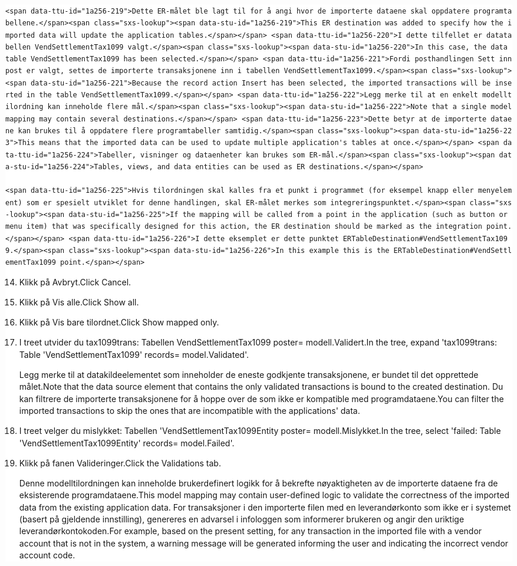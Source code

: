     <span data-ttu-id="1a256-219">Dette ER-målet ble lagt til for å angi hvor de importerte dataene skal oppdatere programtabellene.</span><span class="sxs-lookup"><span data-stu-id="1a256-219">This ER destination was added to specify how the imported data will update the application tables.</span></span> <span data-ttu-id="1a256-220">I dette tilfellet er datatabellen VendSettlementTax1099 valgt.</span><span class="sxs-lookup"><span data-stu-id="1a256-220">In this case, the data table VendSettlementTax1099 has been selected.</span></span> <span data-ttu-id="1a256-221">Fordi posthandlingen Sett inn post er valgt, settes de importerte transaksjonene inn i tabellen VendSettlementTax1099.</span><span class="sxs-lookup"><span data-stu-id="1a256-221">Because the record action Insert has been selected, the imported transactions will be inserted in the table VendSettlementTax1099.</span></span> <span data-ttu-id="1a256-222">Legg merke til at en enkelt modelltilordning kan inneholde flere mål.</span><span class="sxs-lookup"><span data-stu-id="1a256-222">Note that a single model mapping may contain several destinations.</span></span> <span data-ttu-id="1a256-223">Dette betyr at de importerte dataene kan brukes til å oppdatere flere programtabeller samtidig.</span><span class="sxs-lookup"><span data-stu-id="1a256-223">This means that the imported data can be used to update multiple application's tables at once.</span></span> <span data-ttu-id="1a256-224">Tabeller, visninger og dataenheter kan brukes som ER-mål.</span><span class="sxs-lookup"><span data-stu-id="1a256-224">Tables, views, and data entities can be used as ER destinations.</span></span>   

    <span data-ttu-id="1a256-225">Hvis tilordningen skal kalles fra et punkt i programmet (for eksempel knapp eller menyelement) som er spesielt utviklet for denne handlingen, skal ER-målet merkes som integreringspunktet.</span><span class="sxs-lookup"><span data-stu-id="1a256-225">If the mapping will be called from a point in the application (such as button or menu item) that was specifically designed for this action, the ER destination should be marked as the integration point.</span></span> <span data-ttu-id="1a256-226">I dette eksemplet er dette punktet ERTableDestination#VendSettlementTax1099.</span><span class="sxs-lookup"><span data-stu-id="1a256-226">In this example this is the ERTableDestination#VendSettlementTax1099 point.</span></span>  

14. <span data-ttu-id="1a256-227">Klikk på Avbryt.</span><span class="sxs-lookup"><span data-stu-id="1a256-227">Click Cancel.</span></span>
15. <span data-ttu-id="1a256-228">Klikk på Vis alle.</span><span class="sxs-lookup"><span data-stu-id="1a256-228">Click Show all.</span></span>
16. <span data-ttu-id="1a256-229">Klikk på Vis bare tilordnet.</span><span class="sxs-lookup"><span data-stu-id="1a256-229">Click Show mapped only.</span></span>
17. <span data-ttu-id="1a256-230">I treet utvider du tax1099trans: Tabellen VendSettlementTax1099 poster= modell.Validert.</span><span class="sxs-lookup"><span data-stu-id="1a256-230">In the tree, expand 'tax1099trans: Table 'VendSettlementTax1099' records= model.Validated'.</span></span>

    <span data-ttu-id="1a256-231">Legg merke til at datakildeelementet som inneholder de eneste godkjente transaksjonene, er bundet til det opprettede målet.</span><span class="sxs-lookup"><span data-stu-id="1a256-231">Note that the data source element that contains the only validated transactions is bound to the created destination.</span></span> <span data-ttu-id="1a256-232">Du kan filtrere de importerte transaksjonene for å hoppe over de som ikke er kompatible med programdataene.</span><span class="sxs-lookup"><span data-stu-id="1a256-232">You can filter the imported transactions to skip the ones that are incompatible with the applications' data.</span></span>  

18. <span data-ttu-id="1a256-233">I treet velger du mislykket: Tabellen 'VendSettlementTax1099Entity poster= modell.Mislykket.</span><span class="sxs-lookup"><span data-stu-id="1a256-233">In the tree, select 'failed: Table 'VendSettlementTax1099Entity' records= model.Failed'.</span></span>
19. <span data-ttu-id="1a256-234">Klikk på fanen Valideringer.</span><span class="sxs-lookup"><span data-stu-id="1a256-234">Click the Validations tab.</span></span>

    <span data-ttu-id="1a256-235">Denne modelltilordningen kan inneholde brukerdefinert logikk for å bekrefte nøyaktigheten av de importerte dataene fra de eksisterende programdataene.</span><span class="sxs-lookup"><span data-stu-id="1a256-235">This model mapping may contain user-defined logic to validate the correctness of the imported data from the existing application data.</span></span> <span data-ttu-id="1a256-236">For transaksjoner i den importerte filen med en leverandørkonto som ikke er i systemet (basert på gjeldende innstilling), genereres en advarsel i infologgen som informerer brukeren og angir den uriktige leverandørkontokoden.</span><span class="sxs-lookup"><span data-stu-id="1a256-236">For example, based on the present setting, for any transaction in the imported file with a vendor account that is not in the system, a warning message will be generated informing the user and indicating the incorrect vendor account code.</span></span>  
